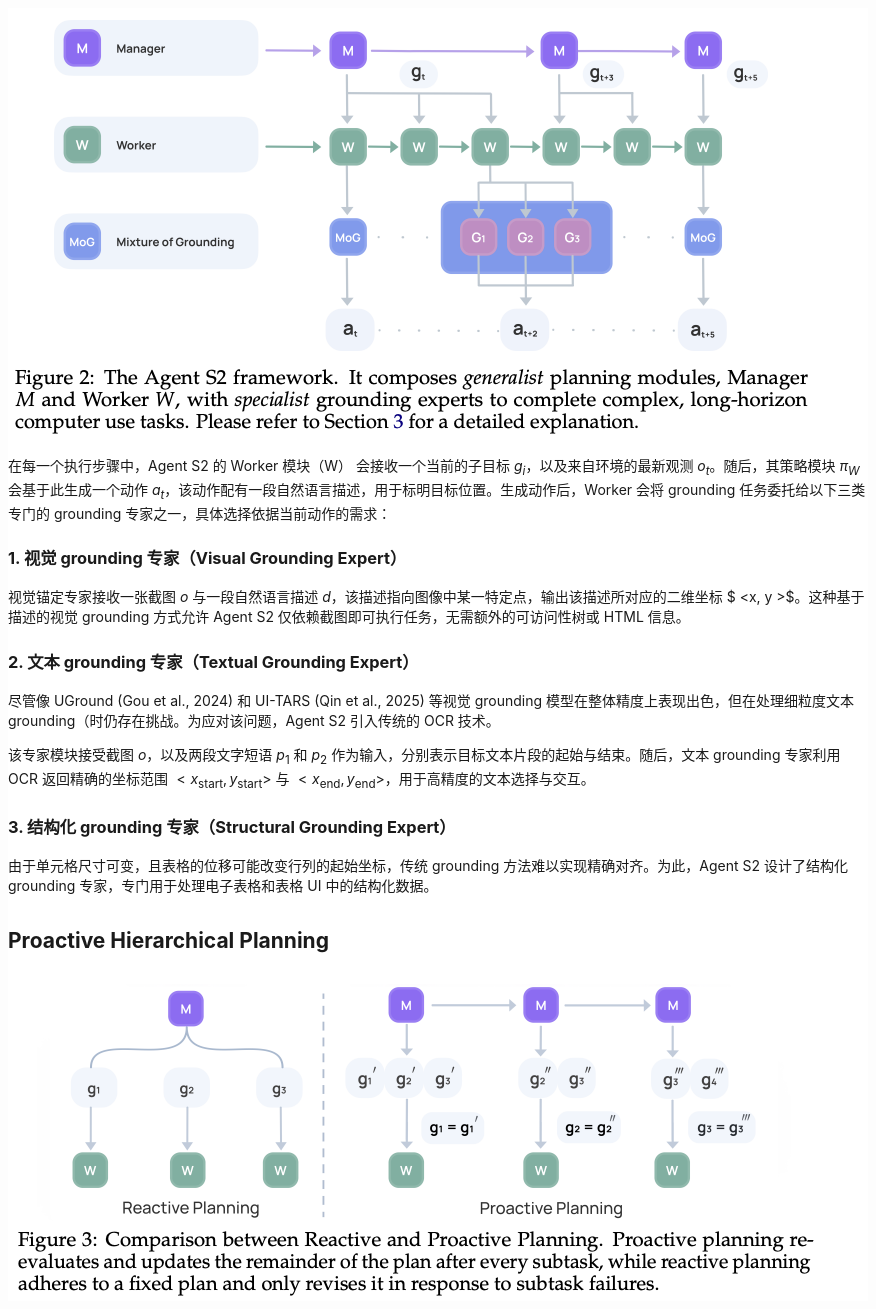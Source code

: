 ![](./GUIagent_papers/agents3.png)

在每一个执行步骤中，Agent S2 的 Worker 模块（W） 会接收一个当前的子目标 $g_i$，以及来自环境的最新观测 $o_t$。随后，其策略模块 $\pi_W$ 会基于此生成一个动作 $a_t$，该动作配有一段自然语言描述，用于标明目标位置。生成动作后，Worker 会将 grounding 任务委托给以下三类专门的 grounding 专家之一，具体选择依据当前动作的需求：

### 1. 视觉 grounding 专家（Visual Grounding Expert）
视觉锚定专家接收一张截图 $o$ 与一段自然语言描述 $d$，该描述指向图像中某一特定点，输出该描述所对应的二维坐标 $ <x, y >$。这种基于描述的视觉 grounding 方式允许 Agent S2 仅依赖截图即可执行任务，无需额外的可访问性树或 HTML 信息。

### 2. 文本 grounding 专家（Textual Grounding Expert）
尽管像 UGround (Gou et al., 2024) 和 UI-TARS (Qin et al., 2025) 等视觉 grounding 模型在整体精度上表现出色，但在处理细粒度文本 grounding（时仍存在挑战。为应对该问题，Agent S2 引入传统的 OCR 技术。

该专家模块接受截图 $o$，以及两段文字短语 $p_1$ 和 $p_2$ 作为输入，分别表示目标文本片段的起始与结束。随后，文本 grounding 专家利用 OCR 返回精确的坐标范围 $<x_{\text{start}}, y_{\text{start}} >$ 与 $< x_{\text{end}}, y_{\text{end}} >$，用于高精度的文本选择与交互。

### 3. 结构化 grounding 专家（Structural Grounding Expert）
由于单元格尺寸可变，且表格的位移可能改变行列的起始坐标，传统 grounding 方法难以实现精确对齐。为此，Agent S2 设计了结构化 grounding 专家，专门用于处理电子表格和表格 UI 中的结构化数据。

## Proactive Hierarchical Planning

![](./GUIagent_papers/agents4.png)
